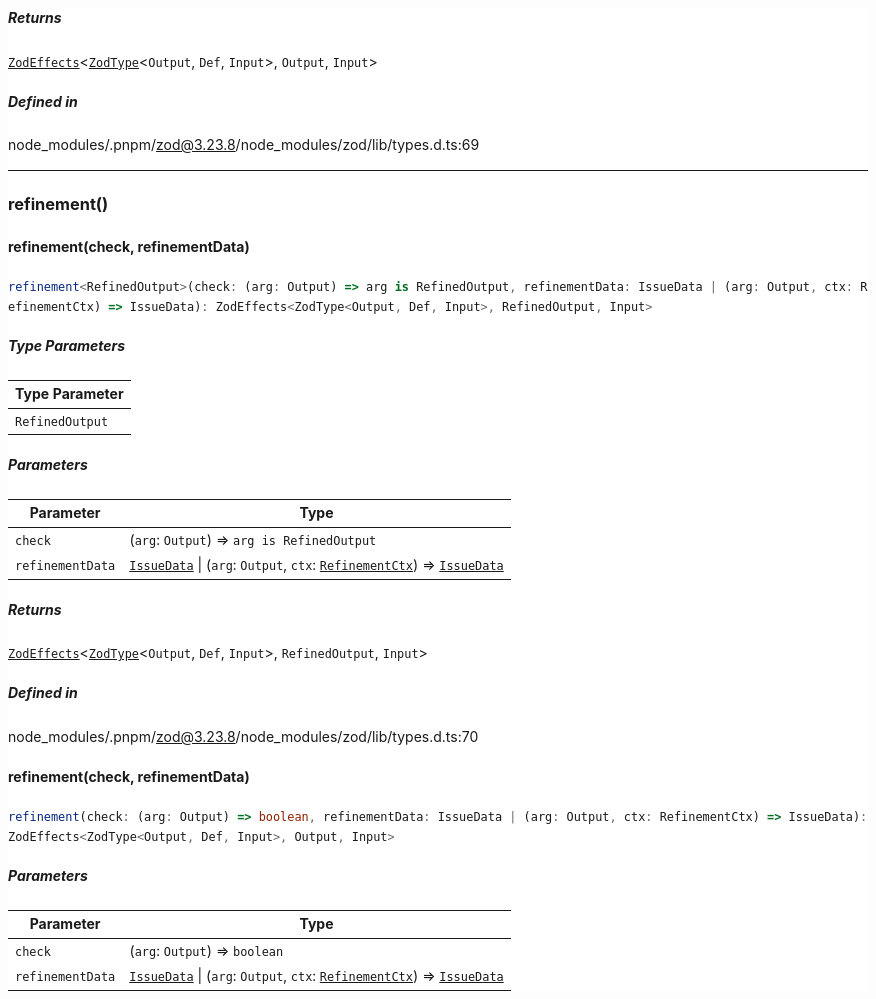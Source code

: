 ##### Returns

[`ZodEffects`](ZodEffects.md)\<[`ZodType`](ZodType.md)\<`Output`, `Def`, `Input`\>, `Output`, `Input`\>

##### Defined in

node\_modules/.pnpm/zod@3.23.8/node\_modules/zod/lib/types.d.ts:69

***

### refinement()

#### refinement(check, refinementData)

```ts
refinement<RefinedOutput>(check: (arg: Output) => arg is RefinedOutput, refinementData: IssueData | (arg: Output, ctx: RefinementCtx) => IssueData): ZodEffects<ZodType<Output, Def, Input>, RefinedOutput, Input>
```

##### Type Parameters

| Type Parameter |
| ------ |
| `RefinedOutput` |

##### Parameters

| Parameter | Type |
| ------ | ------ |
| `check` | (`arg`: `Output`) => `arg is RefinedOutput` |
| `refinementData` | [`IssueData`](../type-aliases/IssueData.md) \| (`arg`: `Output`, `ctx`: [`RefinementCtx`](../interfaces/RefinementCtx.md)) => [`IssueData`](../type-aliases/IssueData.md) |

##### Returns

[`ZodEffects`](ZodEffects.md)\<[`ZodType`](ZodType.md)\<`Output`, `Def`, `Input`\>, `RefinedOutput`, `Input`\>

##### Defined in

node\_modules/.pnpm/zod@3.23.8/node\_modules/zod/lib/types.d.ts:70

#### refinement(check, refinementData)

```ts
refinement(check: (arg: Output) => boolean, refinementData: IssueData | (arg: Output, ctx: RefinementCtx) => IssueData): ZodEffects<ZodType<Output, Def, Input>, Output, Input>
```

##### Parameters

| Parameter | Type |
| ------ | ------ |
| `check` | (`arg`: `Output`) => `boolean` |
| `refinementData` | [`IssueData`](../type-aliases/IssueData.md) \| (`arg`: `Output`, `ctx`: [`RefinementCtx`](../interfaces/RefinementCtx.md)) => [`IssueData`](../type-aliases/IssueData.md) |
